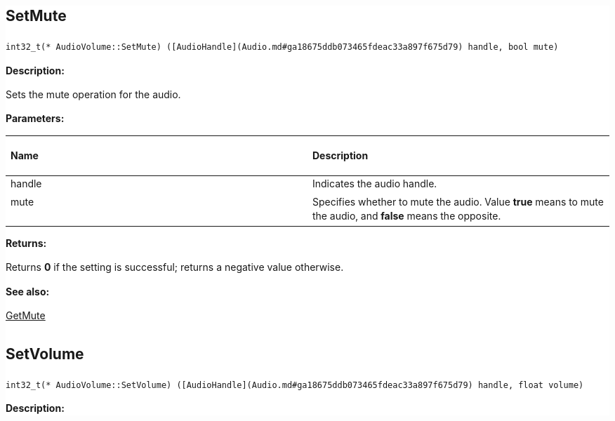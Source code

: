 ## SetMute<a name="a79c127fa37eb2dbf8dc5fe9f0ed4421e"></a>

```
int32_t(* AudioVolume::SetMute) ([AudioHandle](Audio.md#ga18675ddb073465fdeac33a897f675d79) handle, bool mute)
```

 **Description:**

Sets the mute operation for the audio. 

**Parameters:**

<a name="table1431097655093529"></a>
<table><thead align="left"><tr id="row601242116093529"><th class="cellrowborder" valign="top" width="50%" id="mcps1.1.3.1.1"><p id="p409303485093529"><a name="p409303485093529"></a><a name="p409303485093529"></a>Name</p>
</th>
<th class="cellrowborder" valign="top" width="50%" id="mcps1.1.3.1.2"><p id="p1239866234093529"><a name="p1239866234093529"></a><a name="p1239866234093529"></a>Description</p>
</th>
</tr>
</thead>
<tbody><tr id="row1216090141093529"><td class="cellrowborder" valign="top" width="50%" headers="mcps1.1.3.1.1 ">handle</td>
<td class="cellrowborder" valign="top" width="50%" headers="mcps1.1.3.1.2 ">Indicates the audio handle. </td>
</tr>
<tr id="row1707240016093529"><td class="cellrowborder" valign="top" width="50%" headers="mcps1.1.3.1.1 ">mute</td>
<td class="cellrowborder" valign="top" width="50%" headers="mcps1.1.3.1.2 ">Specifies whether to mute the audio. Value <strong id="b1218945662093529"><a name="b1218945662093529"></a><a name="b1218945662093529"></a>true</strong> means to mute the audio, and <strong id="b1512404052093529"><a name="b1512404052093529"></a><a name="b1512404052093529"></a>false</strong> means the opposite. </td>
</tr>
</tbody>
</table>

**Returns:**

Returns  **0**  if the setting is successful; returns a negative value otherwise. 

**See also:**

[GetMute](AudioVolume.md#a75fcb5bda7e0ca9b823187f6056ad1d4) 

## SetVolume<a name="aebf67caf924cba5f3be9d0f395390908"></a>

```
int32_t(* AudioVolume::SetVolume) ([AudioHandle](Audio.md#ga18675ddb073465fdeac33a897f675d79) handle, float volume)
```

 **Description:**
